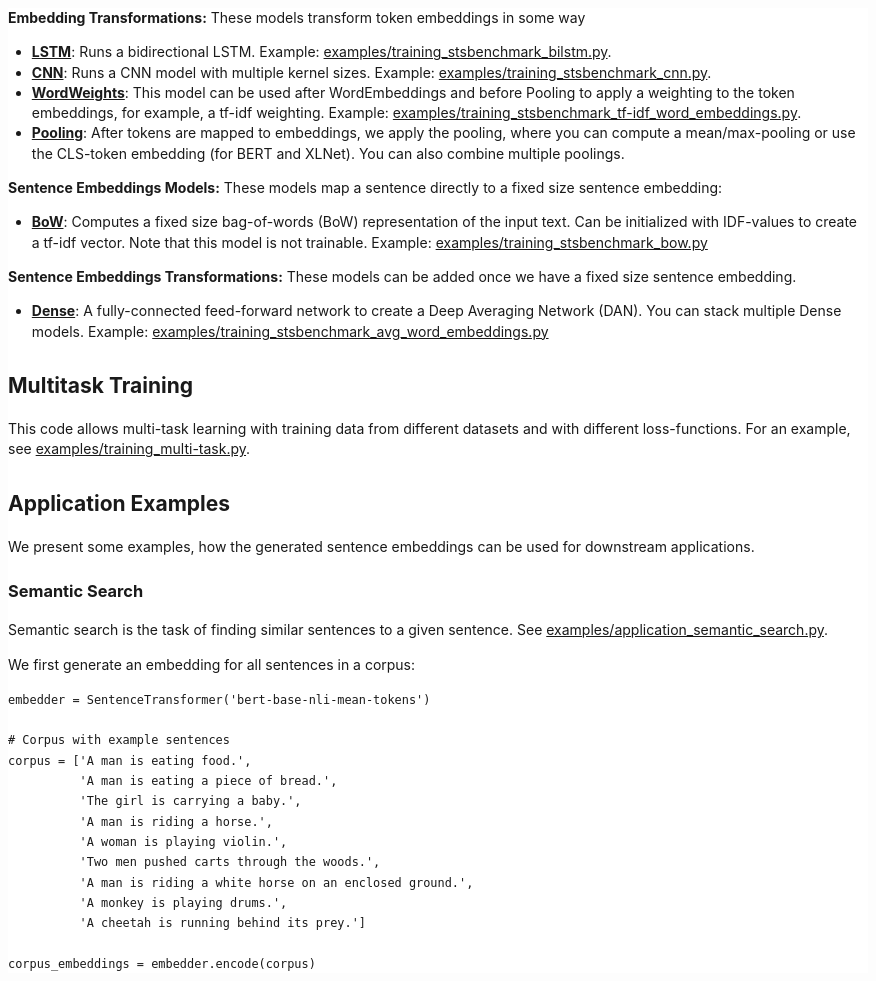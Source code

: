 **Embedding Transformations:** These models transform token embeddings in some way
- **[LSTM](sentence_transformers/models/LSTM.py)**: Runs a bidirectional LSTM. Example: [examples/training_stsbenchmark_bilstm.py](https://github.com/UKPLab/sentence-transformers/blob/master/examples/training_stsbenchmark_bilstm.py).
- **[CNN](sentence_transformers/models/CNN.py)**: Runs a CNN model with multiple kernel sizes. Example: [examples/training_stsbenchmark_cnn.py](https://github.com/UKPLab/sentence-transformers/blob/master/examples/training_stsbenchmark_cnn.py).
- **[WordWeights](sentence_transformers/models/WordWeights.py)**: This model can be used after WordEmbeddings and before Pooling to apply a weighting to the token embeddings, for example, a tf-idf weighting. Example: [examples/training_stsbenchmark_tf-idf_word_embeddings.py](https://github.com/UKPLab/sentence-transformers/blob/master/examples/training_stsbenchmark_tf-idf_word_embeddings.py).
- **[Pooling](sentence_transformers/models/Pooling.py)**: After tokens are mapped to embeddings, we apply the pooling, where you can compute a mean/max-pooling or use the CLS-token embedding (for BERT and XLNet). You can also combine multiple poolings.

**Sentence Embeddings Models:** These models map a sentence directly to a fixed size sentence embedding:
- **[BoW](sentence_transformers/models/BoW.py)**: Computes a fixed size bag-of-words (BoW) representation of the input text. Can be initialized with IDF-values to create a tf-idf vector. Note that this model is not trainable. Example: [examples/training_stsbenchmark_bow.py](https://github.com/UKPLab/sentence-transformers/blob/master/examples/training_stsbenchmark_bow.py)


**Sentence Embeddings Transformations:** These models can be added once we have a fixed size sentence embedding.
- **[Dense](sentence_transformers/models/Pooling.py)**: A fully-connected feed-forward network to create a Deep Averaging Network (DAN). You can stack multiple Dense models. Example: [examples/training_stsbenchmark_avg_word_embeddings.py](https://github.com/UKPLab/sentence-transformers/blob/master/examples/training_stsbenchmark_avg_word_embeddings.py)



## Multitask Training
This code allows multi-task learning with training data from different datasets and with different loss-functions. For an example, see [examples/training_multi-task.py](https://github.com/UKPLab/sentence-transformers/blob/master/examples/training_multi-task.py).


## Application Examples
We present some examples, how the generated sentence embeddings can be used for downstream applications.

### Semantic Search
Semantic search is the task of finding similar sentences to a given sentence. See [examples/application_semantic_search.py](https://github.com/UKPLab/sentence-transformers/blob/master/examples/application_semantic_search.py).

We first generate an embedding for all sentences in a corpus:
```
embedder = SentenceTransformer('bert-base-nli-mean-tokens')

# Corpus with example sentences
corpus = ['A man is eating food.',
          'A man is eating a piece of bread.',
          'The girl is carrying a baby.',
          'A man is riding a horse.',
          'A woman is playing violin.',
          'Two men pushed carts through the woods.',
          'A man is riding a white horse on an enclosed ground.',
          'A monkey is playing drums.',
          'A cheetah is running behind its prey.']

corpus_embeddings = embedder.encode(corpus)
```
